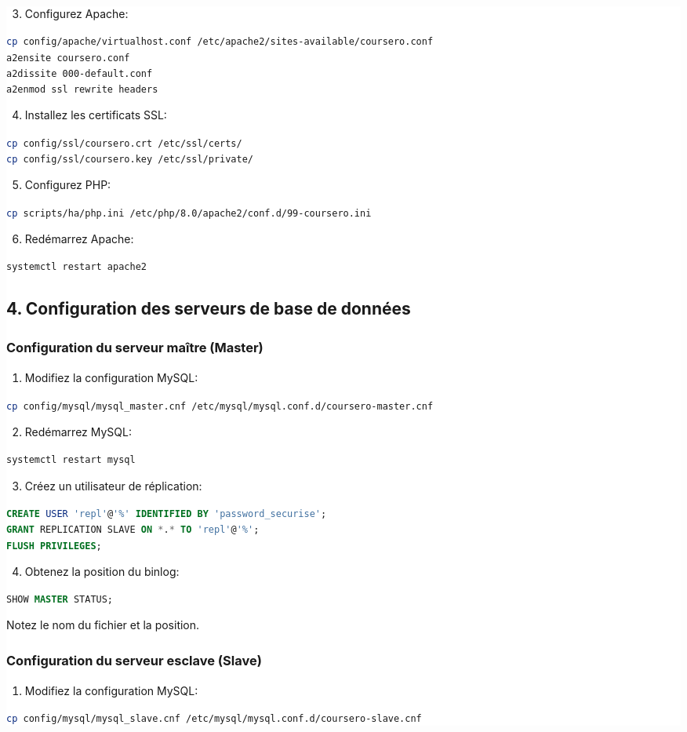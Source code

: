 3. Configurez Apache:
```bash
cp config/apache/virtualhost.conf /etc/apache2/sites-available/coursero.conf
a2ensite coursero.conf
a2dissite 000-default.conf
a2enmod ssl rewrite headers
```

4. Installez les certificats SSL:
```bash
cp config/ssl/coursero.crt /etc/ssl/certs/
cp config/ssl/coursero.key /etc/ssl/private/
```

5. Configurez PHP:
```bash
cp scripts/ha/php.ini /etc/php/8.0/apache2/conf.d/99-coursero.ini
```

6. Redémarrez Apache:
```bash
systemctl restart apache2
```

## 4. Configuration des serveurs de base de données

### Configuration du serveur maître (Master)

1. Modifiez la configuration MySQL:
```bash
cp config/mysql/mysql_master.cnf /etc/mysql/mysql.conf.d/coursero-master.cnf
```

2. Redémarrez MySQL:
```bash
systemctl restart mysql
```

3. Créez un utilisateur de réplication:
```sql
CREATE USER 'repl'@'%' IDENTIFIED BY 'password_securise';
GRANT REPLICATION SLAVE ON *.* TO 'repl'@'%';
FLUSH PRIVILEGES;
```

4. Obtenez la position du binlog:
```sql
SHOW MASTER STATUS;
```
Notez le nom du fichier et la position.

### Configuration du serveur esclave (Slave)

1. Modifiez la configuration MySQL:
```bash
cp config/mysql/mysql_slave.cnf /etc/mysql/mysql.conf.d/coursero-slave.cnf
```
